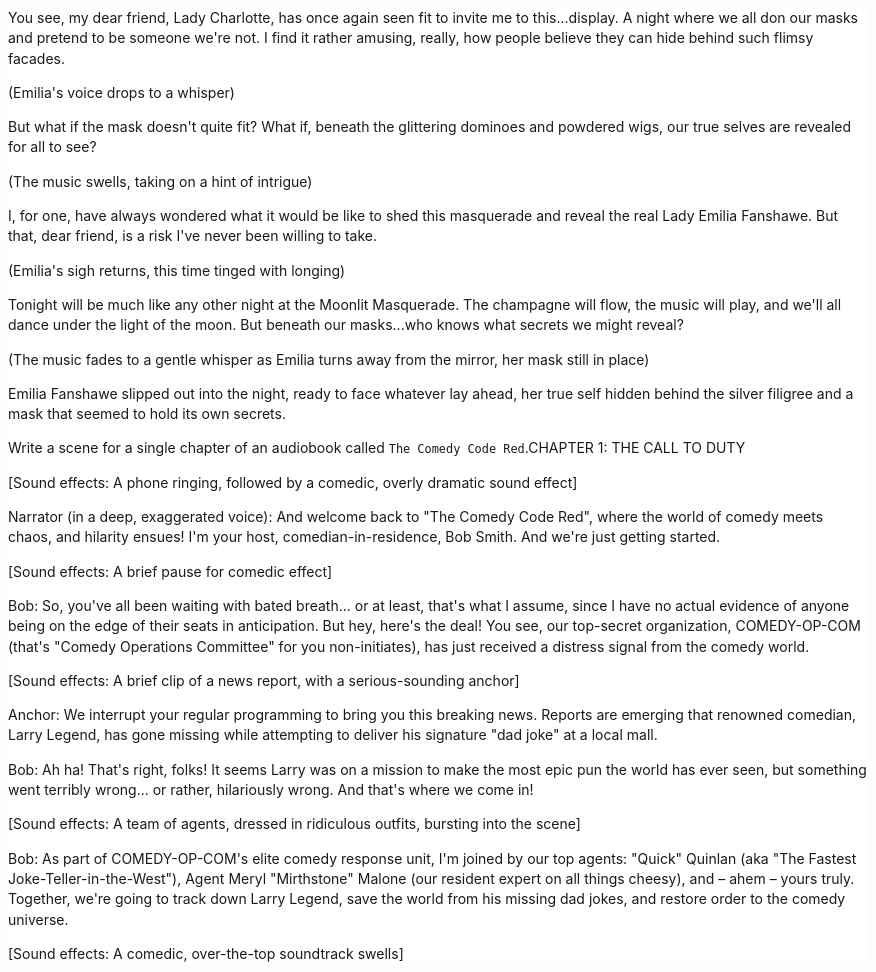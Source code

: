 You see, my dear friend, Lady Charlotte, has once again seen fit to invite me to this...display. A night where we all don our masks and pretend to be someone we're not. I find it rather amusing, really, how people believe they can hide behind such flimsy facades.

(Emilia's voice drops to a whisper)

But what if the mask doesn't quite fit? What if, beneath the glittering dominoes and powdered wigs, our true selves are revealed for all to see?

(The music swells, taking on a hint of intrigue)

I, for one, have always wondered what it would be like to shed this masquerade and reveal the real Lady Emilia Fanshawe. But that, dear friend, is a risk I've never been willing to take.

(Emilia's sigh returns, this time tinged with longing)

Tonight will be much like any other night at the Moonlit Masquerade. The champagne will flow, the music will play, and we'll all dance under the light of the moon. But beneath our masks...who knows what secrets we might reveal?

(The music fades to a gentle whisper as Emilia turns away from the mirror, her mask still in place)

Emilia Fanshawe slipped out into the night, ready to face whatever lay ahead, her true self hidden behind the silver filigree and a mask that seemed to hold its own secrets.<end>

Write a scene for a single chapter of an audiobook called `The Comedy Code Red`.<start>CHAPTER 1: THE CALL TO DUTY

[Sound effects: A phone ringing, followed by a comedic, overly dramatic sound effect]

Narrator (in a deep, exaggerated voice): And welcome back to "The Comedy Code Red", where the world of comedy meets chaos, and hilarity ensues! I'm your host, comedian-in-residence, Bob Smith. And we're just getting started.

[Sound effects: A brief pause for comedic effect]

Bob: So, you've all been waiting with bated breath... or at least, that's what I assume, since I have no actual evidence of anyone being on the edge of their seats in anticipation. But hey, here's the deal! You see, our top-secret organization, COMEDY-OP-COM (that's "Comedy Operations Committee" for you non-initiates), has just received a distress signal from the comedy world.

[Sound effects: A brief clip of a news report, with a serious-sounding anchor]

Anchor: We interrupt your regular programming to bring you this breaking news. Reports are emerging that renowned comedian, Larry Legend, has gone missing while attempting to deliver his signature "dad joke" at a local mall.

Bob: Ah ha! That's right, folks! It seems Larry was on a mission to make the most epic pun the world has ever seen, but something went terribly wrong... or rather, hilariously wrong. And that's where we come in!

[Sound effects: A team of agents, dressed in ridiculous outfits, bursting into the scene]

Bob: As part of COMEDY-OP-COM's elite comedy response unit, I'm joined by our top agents: "Quick" Quinlan (aka "The Fastest Joke-Teller-in-the-West"), Agent Meryl "Mirthstone" Malone (our resident expert on all things cheesy), and – ahem – yours truly. Together, we're going to track down Larry Legend, save the world from his missing dad jokes, and restore order to the comedy universe.

[Sound effects: A comedic, over-the-top soundtrack swells]
